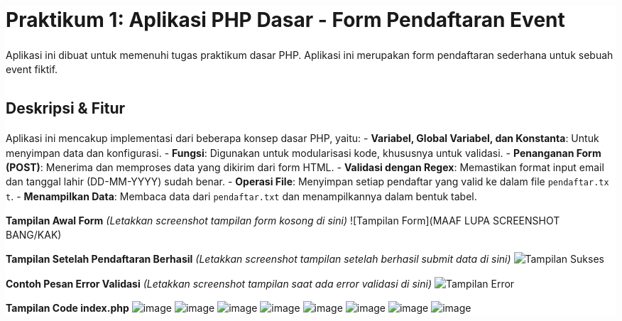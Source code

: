 # Praktikum 1: Aplikasi PHP Dasar - Form Pendaftaran Event 
Aplikasi ini dibuat untuk memenuhi tugas praktikum dasar PHP. Aplikasi ini 
merupakan form pendaftaran sederhana untuk sebuah event fiktif. 

## Deskripsi & Fitur 
Aplikasi ini mencakup implementasi dari beberapa konsep dasar PHP, yaitu: - **Variabel, Global Variabel, dan Konstanta**: Untuk menyimpan data dan 
konfigurasi. - **Fungsi**: Digunakan untuk modularisasi kode, khususnya untuk validasi. - **Penanganan Form (POST)**: Menerima dan memproses data yang dikirim dari 
form HTML. - **Validasi dengan Regex**: Memastikan format input email dan tanggal 
lahir (DD-MM-YYYY) sudah benar. - **Operasi File**: Menyimpan setiap pendaftar yang valid ke dalam file 
`pendaftar.txt`. - **Menampilkan Data**: Membaca data dari `pendaftar.txt` dan 
menampilkannya dalam bentuk tabel.
 
**Tampilan Awal Form** 
*(Letakkan screenshot tampilan form kosong di sini)* 
![Tampilan Form](MAAF LUPA SCREENSHOT BANG/KAK) 
 
**Tampilan Setelah Pendaftaran Berhasil** 
*(Letakkan screenshot tampilan setelah berhasil submit data di sini)* 
![Tampilan Sukses](<img width="1357" height="609" alt="image" src="https://github.com/user-attachments/assets/051679ca-5353-4f00-ad1a-b14d13dd3a74" />
) 
 
**Contoh Pesan Error Validasi** 
*(Letakkan screenshot tampilan saat ada error validasi di sini)* 
![Tampilan Error](<img width="1366" height="725" alt="image" src="https://github.com/user-attachments/assets/ae855cf3-23f8-49a6-81c2-739158a2c13e" />
) 

**Tampilan Code index.php**
<img width="796" height="673" alt="image" src="https://github.com/user-attachments/assets/354d5d38-872e-4c74-987c-9be596ccd97d" />
<img width="702" height="574" alt="image" src="https://github.com/user-attachments/assets/203064ba-5a93-46d2-a91b-651221706bd5" />
<img width="696" height="547" alt="image" src="https://github.com/user-attachments/assets/01621e9c-666b-4383-9e2a-7813d7a0a8f1" />
<img width="692" height="672" alt="image" src="https://github.com/user-attachments/assets/ef9b85b0-2394-40c2-bda0-9aa14db828d8" />
<img width="503" height="423" alt="image" src="https://github.com/user-attachments/assets/66941c59-d4e9-4725-8509-54e3b95ba3af" />
<img width="622" height="669" alt="image" src="https://github.com/user-attachments/assets/487c2602-24ef-4dfd-822b-0f2e1c447592" />
<img width="555" height="490" alt="image" src="https://github.com/user-attachments/assets/3a92878d-2d03-448f-8476-f9f98047d567" />
<img width="575" height="493" alt="image" src="https://github.com/user-attachments/assets/2c4d3a19-fc75-4710-ba40-efe74a35833c" />

